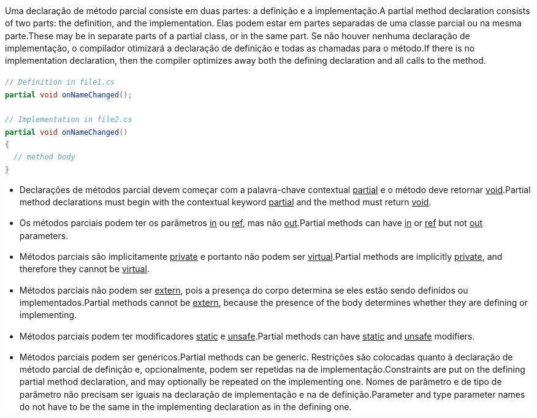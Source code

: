 <span data-ttu-id="0d81f-180">Uma declaração de método parcial consiste em duas partes: a definição e a implementação.</span><span class="sxs-lookup"><span data-stu-id="0d81f-180">A partial method declaration consists of two parts: the definition, and the implementation.</span></span> <span data-ttu-id="0d81f-181">Elas podem estar em partes separadas de uma classe parcial ou na mesma parte.</span><span class="sxs-lookup"><span data-stu-id="0d81f-181">These may be in separate parts of a partial class, or in the same part.</span></span> <span data-ttu-id="0d81f-182">Se não houver nenhuma declaração de implementação, o compilador otimizará a declaração de definição e todas as chamadas para o método.</span><span class="sxs-lookup"><span data-stu-id="0d81f-182">If there is no implementation declaration, then the compiler optimizes away both the defining declaration and all calls to the method.</span></span>

```csharp
// Definition in file1.cs
partial void onNameChanged();

// Implementation in file2.cs
partial void onNameChanged()
{
  // method body
}
```

- <span data-ttu-id="0d81f-183">Declarações de métodos parcial devem começar com a palavra-chave contextual [partial](../../language-reference/keywords/partial-type.md) e o método deve retornar [void](../../language-reference/keywords/void.md).</span><span class="sxs-lookup"><span data-stu-id="0d81f-183">Partial method declarations must begin with the contextual keyword [partial](../../language-reference/keywords/partial-type.md) and the method must return [void](../../language-reference/keywords/void.md).</span></span>

- <span data-ttu-id="0d81f-184">Os métodos parciais podem ter os parâmetros [in](../../language-reference/keywords/in-parameter-modifier.md) ou [ref](../../language-reference/keywords/ref.md), mas não [out](../../language-reference/keywords/out-parameter-modifier.md).</span><span class="sxs-lookup"><span data-stu-id="0d81f-184">Partial methods can have [in](../../language-reference/keywords/in-parameter-modifier.md) or [ref](../../language-reference/keywords/ref.md) but not [out](../../language-reference/keywords/out-parameter-modifier.md) parameters.</span></span>

- <span data-ttu-id="0d81f-185">Métodos parciais são implicitamente [private](../../language-reference/keywords/private.md) e portanto não podem ser [virtual](../../language-reference/keywords/virtual.md).</span><span class="sxs-lookup"><span data-stu-id="0d81f-185">Partial methods are implicitly [private](../../language-reference/keywords/private.md), and therefore they cannot be [virtual](../../language-reference/keywords/virtual.md).</span></span>

- <span data-ttu-id="0d81f-186">Métodos parciais não podem ser [extern](../../language-reference/keywords/extern.md), pois a presença do corpo determina se eles estão sendo definidos ou implementados.</span><span class="sxs-lookup"><span data-stu-id="0d81f-186">Partial methods cannot be [extern](../../language-reference/keywords/extern.md), because the presence of the body determines whether they are defining or implementing.</span></span>

- <span data-ttu-id="0d81f-187">Métodos parciais podem ter modificadores [static](../../language-reference/keywords/static.md) e [unsafe](../../language-reference/keywords/unsafe.md).</span><span class="sxs-lookup"><span data-stu-id="0d81f-187">Partial methods can have [static](../../language-reference/keywords/static.md) and [unsafe](../../language-reference/keywords/unsafe.md) modifiers.</span></span>

- <span data-ttu-id="0d81f-188">Métodos parciais podem ser genéricos.</span><span class="sxs-lookup"><span data-stu-id="0d81f-188">Partial methods can be generic.</span></span> <span data-ttu-id="0d81f-189">Restrições são colocadas quanto à declaração de método parcial de definição e, opcionalmente, podem ser repetidas na de implementação.</span><span class="sxs-lookup"><span data-stu-id="0d81f-189">Constraints are put on the defining partial method declaration, and may optionally be repeated on the implementing one.</span></span> <span data-ttu-id="0d81f-190">Nomes de parâmetro e de tipo de parâmetro não precisam ser iguais na declaração de implementação e na de definição.</span><span class="sxs-lookup"><span data-stu-id="0d81f-190">Parameter and type parameter names do not have to be the same in the implementing declaration as in the defining one.</span></span>
